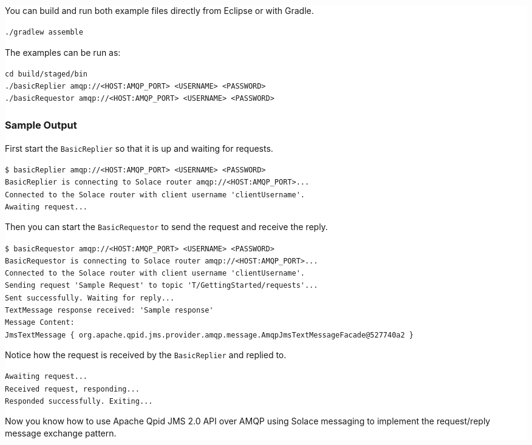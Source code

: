 You can build and run both example files directly from Eclipse or with Gradle.

```shell-session
./gradlew assemble
```

The examples can be run as:

```shell-session
cd build/staged/bin
./basicReplier amqp://<HOST:AMQP_PORT> <USERNAME> <PASSWORD>
./basicRequestor amqp://<HOST:AMQP_PORT> <USERNAME> <PASSWORD>
```


### Sample Output

First start the `BasicReplier` so that it is up and waiting for requests.

```shell-session
$ basicReplier amqp://<HOST:AMQP_PORT> <USERNAME> <PASSWORD>
BasicReplier is connecting to Solace router amqp://<HOST:AMQP_PORT>...
Connected to the Solace router with client username 'clientUsername'.
Awaiting request...
```

Then you can start the `BasicRequestor` to send the request and receive the reply.
```shell-session
$ basicRequestor amqp://<HOST:AMQP_PORT> <USERNAME> <PASSWORD>
BasicRequestor is connecting to Solace router amqp://<HOST:AMQP_PORT>...
Connected to the Solace router with client username 'clientUsername'.
Sending request 'Sample Request' to topic 'T/GettingStarted/requests'...
Sent successfully. Waiting for reply...
TextMessage response received: 'Sample response'
Message Content:
JmsTextMessage { org.apache.qpid.jms.provider.amqp.message.AmqpJmsTextMessageFacade@527740a2 }
```

Notice how the request is received by the `BasicReplier` and replied to.

```shell-session
Awaiting request...
Received request, responding...
Responded successfully. Exiting...
```

Now you know how to use Apache Qpid JMS 2.0 API over AMQP using Solace messaging to implement the request/reply message exchange pattern.